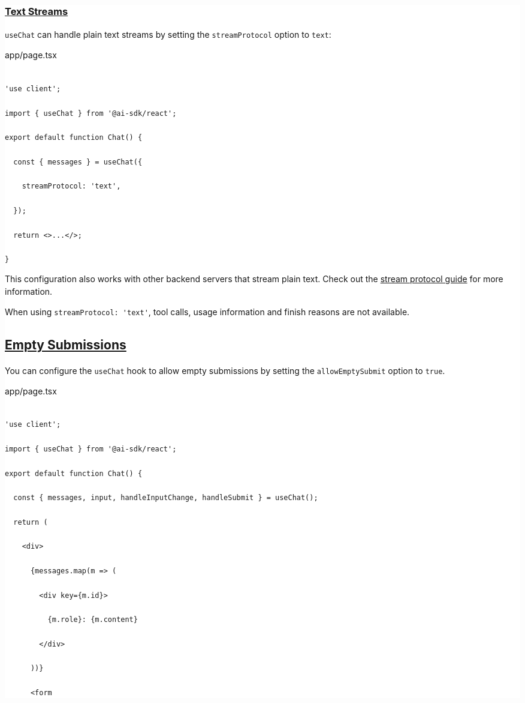 ### [Text Streams](https://sdk.vercel.ai/docs/ai-sdk-ui/chatbot\#text-streams)

`useChat` can handle plain text streams by setting the `streamProtocol` option to `text`:

app/page.tsx

```code-block_code__NPwDy

'use client';

import { useChat } from '@ai-sdk/react';

export default function Chat() {

  const { messages } = useChat({

    streamProtocol: 'text',

  });

  return <>...</>;

}
```

This configuration also works with other backend servers that stream plain text.
Check out the [stream protocol guide](https://sdk.vercel.ai/docs/ai-sdk-ui/stream-protocol) for more information.

When using `streamProtocol: 'text'`, tool calls, usage information and finish
reasons are not available.

## [Empty Submissions](https://sdk.vercel.ai/docs/ai-sdk-ui/chatbot\#empty-submissions)

You can configure the `useChat` hook to allow empty submissions by setting the `allowEmptySubmit` option to `true`.

app/page.tsx

```code-block_code__NPwDy

'use client';

import { useChat } from '@ai-sdk/react';

export default function Chat() {

  const { messages, input, handleInputChange, handleSubmit } = useChat();

  return (

    <div>

      {messages.map(m => (

        <div key={m.id}>

          {m.role}: {m.content}

        </div>

      ))}

      <form
```